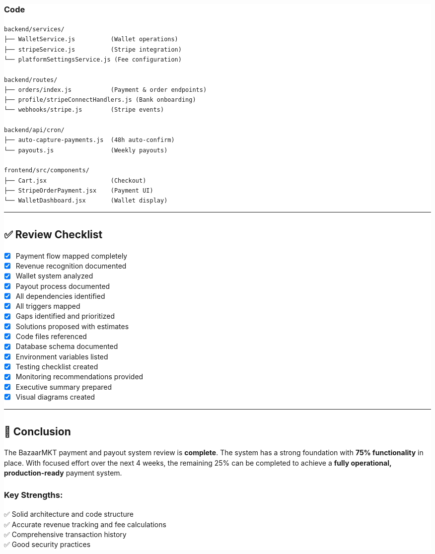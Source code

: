 ### Code
```
backend/services/
├── WalletService.js          (Wallet operations)
├── stripeService.js          (Stripe integration)
└── platformSettingsService.js (Fee configuration)

backend/routes/
├── orders/index.js           (Payment & order endpoints)
├── profile/stripeConnectHandlers.js (Bank onboarding)
└── webhooks/stripe.js        (Stripe events)

backend/api/cron/
├── auto-capture-payments.js  (48h auto-confirm)
└── payouts.js                (Weekly payouts)

frontend/src/components/
├── Cart.jsx                  (Checkout)
├── StripeOrderPayment.jsx    (Payment UI)
└── WalletDashboard.jsx       (Wallet display)
```

---

## ✅ Review Checklist

- [x] Payment flow mapped completely
- [x] Revenue recognition documented
- [x] Wallet system analyzed
- [x] Payout process documented
- [x] All dependencies identified
- [x] All triggers mapped
- [x] Gaps identified and prioritized
- [x] Solutions proposed with estimates
- [x] Code files referenced
- [x] Database schema documented
- [x] Environment variables listed
- [x] Testing checklist created
- [x] Monitoring recommendations provided
- [x] Executive summary prepared
- [x] Visual diagrams created

---

## 🎊 Conclusion

The BazaarMKT payment and payout system review is **complete**. The system has a strong foundation with **75% functionality** in place. With focused effort over the next 4 weeks, the remaining 25% can be completed to achieve a **fully operational, production-ready** payment system.

### Key Strengths:
✅ Solid architecture and code structure  
✅ Accurate revenue tracking and fee calculations  
✅ Comprehensive transaction history  
✅ Good security practices  
